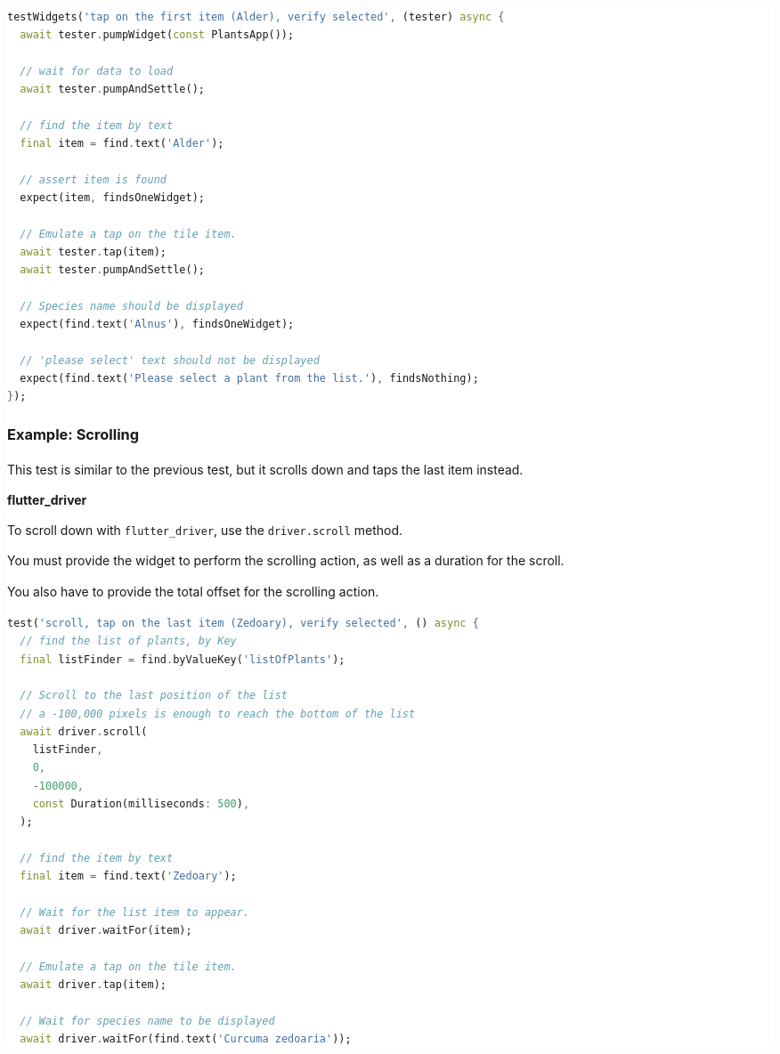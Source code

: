 <?code-excerpt "integration_test/main_test.dart (finds-nothing)"?>
```dart
testWidgets('tap on the first item (Alder), verify selected', (tester) async {
  await tester.pumpWidget(const PlantsApp());

  // wait for data to load
  await tester.pumpAndSettle();

  // find the item by text
  final item = find.text('Alder');

  // assert item is found
  expect(item, findsOneWidget);

  // Emulate a tap on the tile item.
  await tester.tap(item);
  await tester.pumpAndSettle();

  // Species name should be displayed
  expect(find.text('Alnus'), findsOneWidget);

  // 'please select' text should not be displayed
  expect(find.text('Please select a plant from the list.'), findsNothing);
});
```

### Example: Scrolling

This test is similar to the previous test,
but it scrolls down and taps the last item instead.

**flutter_driver**

To scroll down with `flutter_driver`,
use the `driver.scroll` method.

You must provide the widget to perform the scrolling action,
as well as a duration for the scroll.

You also have to provide the total offset for the scrolling action.

<?code-excerpt "test_driver/main_test.dart (scroll)"?>
```dart
test('scroll, tap on the last item (Zedoary), verify selected', () async {
  // find the list of plants, by Key
  final listFinder = find.byValueKey('listOfPlants');

  // Scroll to the last position of the list
  // a -100,000 pixels is enough to reach the bottom of the list
  await driver.scroll(
    listFinder,
    0,
    -100000,
    const Duration(milliseconds: 500),
  );

  // find the item by text
  final item = find.text('Zedoary');

  // Wait for the list item to appear.
  await driver.waitFor(item);

  // Emulate a tap on the tile item.
  await driver.tap(item);

  // Wait for species name to be displayed
  await driver.waitFor(find.text('Curcuma zedoaria'));
```